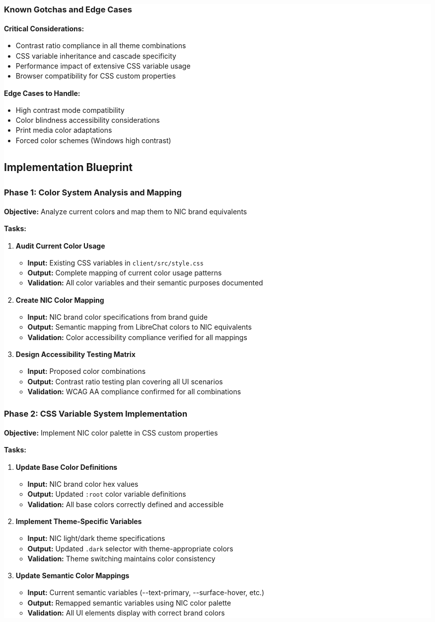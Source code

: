 ### Known Gotchas and Edge Cases

**Critical Considerations:**
- Contrast ratio compliance in all theme combinations
- CSS variable inheritance and cascade specificity
- Performance impact of extensive CSS variable usage
- Browser compatibility for CSS custom properties

**Edge Cases to Handle:**
- High contrast mode compatibility
- Color blindness accessibility considerations
- Print media color adaptations
- Forced color schemes (Windows high contrast)

## Implementation Blueprint

### Phase 1: Color System Analysis and Mapping
**Objective:** Analyze current colors and map them to NIC brand equivalents

**Tasks:**
1. **Audit Current Color Usage**
   - **Input:** Existing CSS variables in `client/src/style.css`
   - **Output:** Complete mapping of current color usage patterns
   - **Validation:** All color variables and their semantic purposes documented

2. **Create NIC Color Mapping**
   - **Input:** NIC brand color specifications from brand guide
   - **Output:** Semantic mapping from LibreChat colors to NIC equivalents
   - **Validation:** Color accessibility compliance verified for all mappings

3. **Design Accessibility Testing Matrix**
   - **Input:** Proposed color combinations
   - **Output:** Contrast ratio testing plan covering all UI scenarios
   - **Validation:** WCAG AA compliance confirmed for all combinations

### Phase 2: CSS Variable System Implementation
**Objective:** Implement NIC color palette in CSS custom properties

**Tasks:**
1. **Update Base Color Definitions**
   - **Input:** NIC brand color hex values
   - **Output:** Updated `:root` color variable definitions
   - **Validation:** All base colors correctly defined and accessible

2. **Implement Theme-Specific Variables**
   - **Input:** NIC light/dark theme specifications
   - **Output:** Updated `.dark` selector with theme-appropriate colors
   - **Validation:** Theme switching maintains color consistency

3. **Update Semantic Color Mappings**
   - **Input:** Current semantic variables (--text-primary, --surface-hover, etc.)
   - **Output:** Remapped semantic variables using NIC color palette
   - **Validation:** All UI elements display with correct brand colors
